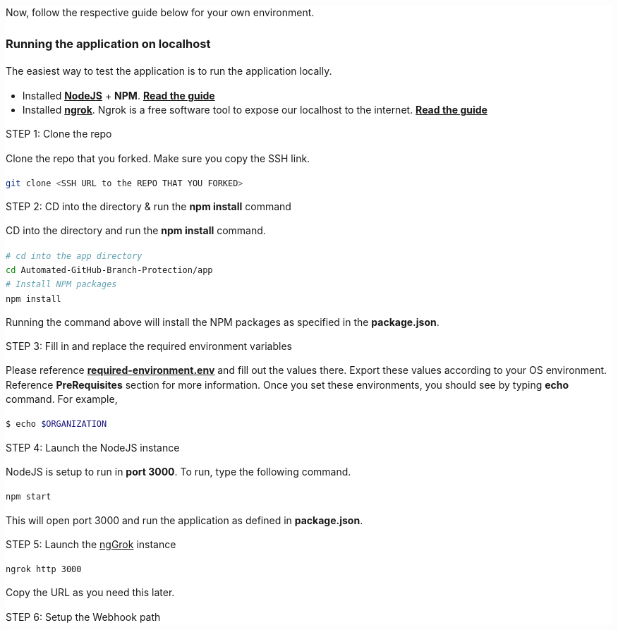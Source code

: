 Now, follow the respective guide below for your own environment.

### Running the application on localhost

The easiest way to test the application is to run the application locally. 

* Installed [**NodeJS**](https://nodejs.org/en/) + **NPM**. [**Read the guide**](https://nodejs.org/en/download/)
* Installed [**ngrok**](https://ngrok.com/). Ngrok is a free software tool to expose our localhost to the internet. [**Read the guide**](https://ngrok.com/download)

STEP 1: Clone the repo

Clone the repo that you forked. Make sure you copy the SSH link.

```sh
git clone <SSH URL to the REPO THAT YOU FORKED>
```

STEP 2: CD into the directory & run the **npm install** command

CD into the directory and run the **npm install** command.

```sh
# cd into the app directory
cd Automated-GitHub-Branch-Protection/app
# Install NPM packages
npm install
```

Running the command above will install the NPM packages as specified in the **package.json**.

STEP 3: Fill in and replace the required environment variables

Please reference [**required-environment.env**](./required-environment.env) and fill out the values there. Export these values according to your OS environment. Reference **PreRequisites** section for more information. Once you set these environments, you should see by typing **echo** command. For example, 

```sh
$ echo $ORGANIZATION
```

STEP 4: Launch the NodeJS instance 

NodeJS is setup to run in **port 3000**. To run, type the following command.

```sh
npm start
```

This will open port 3000 and run the application as defined in **package.json**.

STEP 5: Launch the [ngGrok](https://ngrok.com/) instance

```sh
ngrok http 3000
```
Copy the URL as you need this later.

STEP 6: Setup the Webhook path
